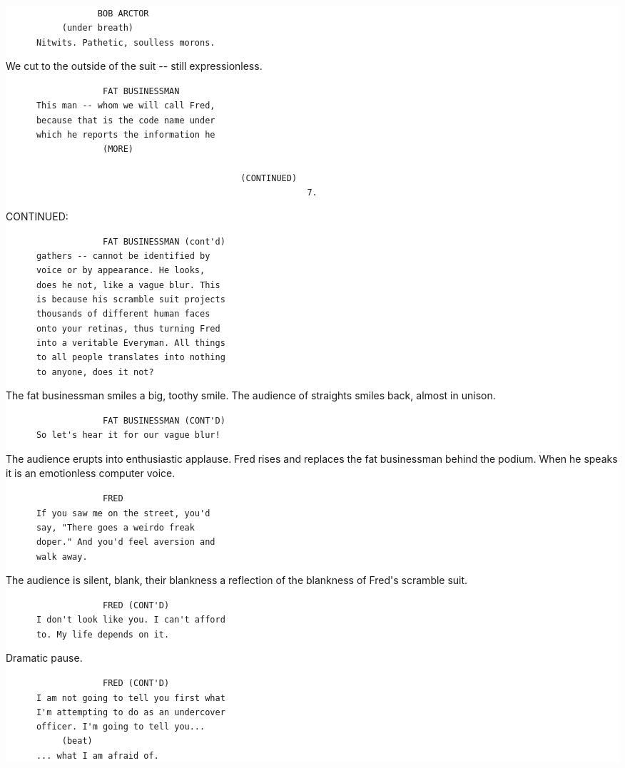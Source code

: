                       BOB ARCTOR
               (under breath)
          Nitwits. Pathetic, soulless morons.

We cut to the outside of the suit -- still expressionless.

                       FAT BUSINESSMAN
          This man -- whom we will call Fred,
          because that is the code name under
          which he reports the information he
                       (MORE)

                                                  (CONTINUED)
                                                               7.
CONTINUED:

                       FAT BUSINESSMAN (cont'd)
          gathers -- cannot be identified by
          voice or by appearance. He looks,
          does he not, like a vague blur. This
          is because his scramble suit projects
          thousands of different human faces
          onto your retinas, thus turning Fred
          into a veritable Everyman. All things
          to all people translates into nothing
          to anyone, does it not?

The fat businessman smiles a big, toothy smile.   The audience
of straights smiles back, almost in unison.

                       FAT BUSINESSMAN (CONT'D)
          So let's hear it for our vague blur!

The audience erupts into enthusiastic applause. Fred rises
and replaces the fat businessman behind the podium. When he
speaks it is an emotionless computer voice.

                       FRED
          If you saw me on the street, you'd
          say, "There goes a weirdo freak
          doper." And you'd feel aversion and
          walk away.

The audience is silent, blank, their blankness a reflection
of the blankness of Fred's scramble suit.

                       FRED (CONT'D)
          I don't look like you. I can't afford
          to. My life depends on it.

Dramatic pause.

                       FRED (CONT'D)
          I am not going to tell you first what
          I'm attempting to do as an undercover
          officer. I'm going to tell you...
               (beat)
          ... what I am afraid of.
